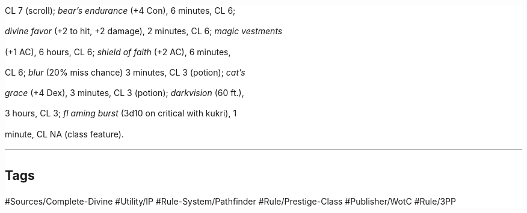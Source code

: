 CL 7 (scroll); *bear’s endurance* (+4 Con), 6 minutes, CL 6;

*divine favor* (+2 to hit, +2 damage), 2 minutes, CL 6; *magic vestments*

(+1 AC), 6 hours, CL 6; *shield of faith* (+2 AC), 6 minutes,

CL 6; *blur* (20% miss chance) 3 minutes, CL 3 (potion); *cat’s*

*grace* (+4 Dex), 3 minutes, CL 3 (potion); *darkvision* (60 ft.),

3 hours, CL 3; *fl aming burst* (3d10 on critical with kukri), 1

minute, CL NA (class feature).


---
## Tags
#Sources/Complete-Divine #Utility/IP #Rule-System/Pathfinder #Rule/Prestige-Class #Publisher/WotC #Rule/3PP

